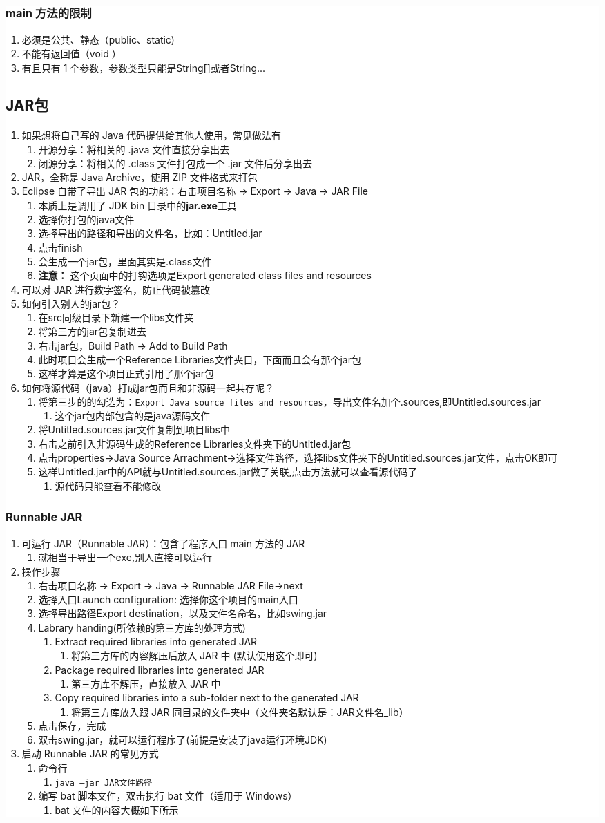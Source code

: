 ### main 方法的限制
1. 必须是公共、静态（public、static)
2. 不能有返回值（void ）
3. 有且只有 1 个参数，参数类型只能是String[]或者String... 

## JAR包
1. 如果想将自己写的 Java 代码提供给其他人使用，常见做法有
    1. 开源分享：将相关的 .java 文件直接分享出去
    2. 闭源分享：将相关的 .class 文件打包成一个 .jar 文件后分享出去
2. JAR，全称是 Java Archive，使用 ZIP 文件格式来打包
3. Eclipse 自带了导出 JAR 包的功能：右击项目名称 → Export → Java → JAR File
    1. 本质上是调用了 JDK bin 目录中的**jar.exe**工具
    2. 选择你打包的java文件
    3. 选择导出的路径和导出的文件名，比如：Untitled.jar
    4. 点击finish
    5. 会生成一个jar包，里面其实是.class文件
    6. **注意：** 这个页面中的打钩选项是Export generated class files and resources
4. 可以对 JAR 进行数字签名，防止代码被篡改
5. 如何引入别人的jar包？
    1. 在src同级目录下新建一个libs文件夹
    2. 将第三方的jar包复制进去
    3. 右击jar包，Build Path -> Add to Build Path
    4. 此时项目会生成一个Reference Libraries文件夹目，下面而且会有那个jar包
    5. 这样才算是这个项目正式引用了那个jar包
6. 如何将源代码（java）打成jar包而且和非源码一起共存呢？
    1. 将第三步的的勾选为：`Export Java source files and resources`，导出文件名加个.sources,即Untitled.sources.jar
        1. 这个jar包内部包含的是java源码文件
    2. 将Untitled.sources.jar文件复制到项目libs中
    3. 右击之前引入非源码生成的Reference Libraries文件夹下的Untitled.jar包
    4. 点击properties->Java Source Arrachment->选择文件路径，选择libs文件夹下的Untitled.sources.jar文件，点击OK即可
    5. 这样Untitled.jar中的API就与Untitled.sources.jar做了关联,点击方法就可以查看源代码了
        1. 源代码只能查看不能修改

### Runnable JAR
1. 可运行 JAR（Runnable JAR）：包含了程序入口 main 方法的 JAR
    1. 就相当于导出一个exe,别人直接可以运行
2. 操作步骤
    1. 右击项目名称 → Export → Java → Runnable JAR File->next
    2. 选择入口Launch configuration: 选择你这个项目的main入口
    3. 选择导出路径Export destination，以及文件名命名，比如swing.jar
    4. Labrary handing(所依赖的第三方库的处理方式)
        1. Extract required libraries into generated JAR
            1. 将第三方库的内容解压后放入 JAR 中 (默认使用这个即可)
        2. Package required libraries into generated JAR
            1. 第三方库不解压，直接放入 JAR 中
        3. Copy required libraries into a sub-folder next to the generated JAR
            1. 将第三方库放入跟 JAR 同目录的文件夹中（文件夹名默认是：JAR文件名_lib）
    5. 点击保存，完成
    6. 双击swing.jar，就可以运行程序了(前提是安装了java运行环境JDK)
3. 启动 Runnable JAR 的常见方式
    1. 命令行
        1. `java –jar JAR文件路径`
    2. 编写 bat 脚本文件，双击执行 bat 文件（适用于 Windows）
        1. bat 文件的内容大概如下所示
            